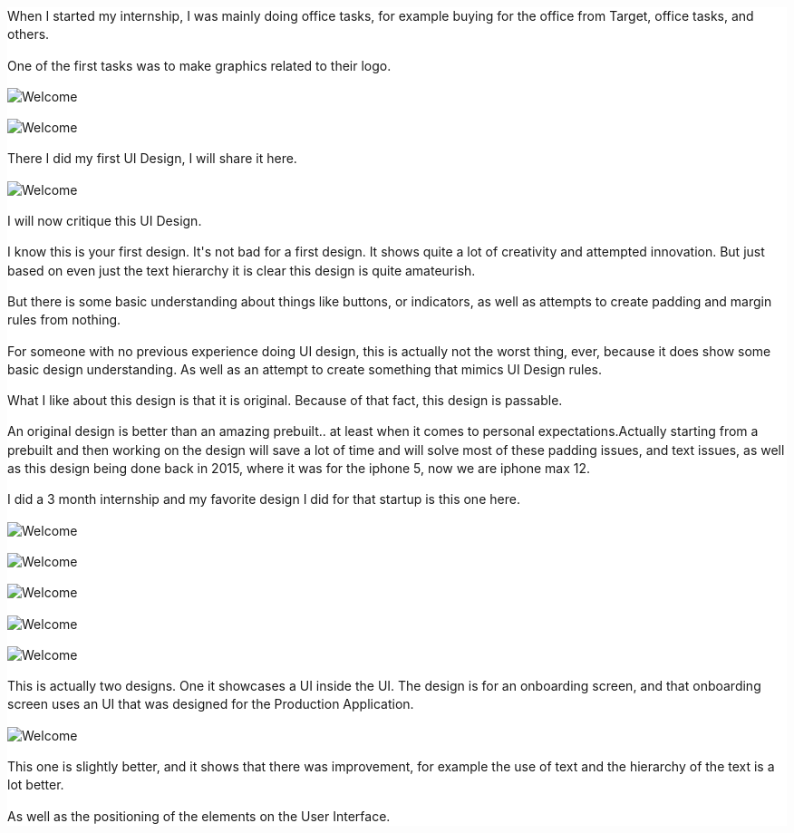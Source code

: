 When I started my internship, I was mainly doing office tasks, for example buying for the office from Target, office tasks, and others.
 
One of the first tasks was to make graphics related to their logo.
 
![Welcome](../../../files/img/7.PNG)
 
![Welcome](../../../files/img/8.PNG)
 
There I did my first UI Design, I will share it here.
 
![Welcome](../../../files/img/9.PNG)
 
I will now critique this UI Design.
 
I know this is your first design. It's not bad for a first design. It shows quite a lot of creativity and attempted innovation. But just based on even just the text hierarchy it is clear this design is quite amateurish.  
 
But there is some basic understanding about things like buttons, or indicators, as well as attempts to create padding and margin rules from nothing.
 
For someone with no previous experience doing UI design, this is actually not the worst thing, ever, because it does show some basic design understanding. As well as an attempt to create something that mimics UI Design rules.
 
What I like about this design is that it is original. Because of that fact, this design is passable.
 
An original design is better than an amazing prebuilt.. at least when it comes to personal expectations.Actually starting from a prebuilt and then working on the design will save a lot of time and will solve most of these padding issues, and text issues, as well as this design being done back in 2015, where it was for the iphone 5, now we are iphone max 12.
 
I did a 3 month internship and my favorite design I did for that startup is this one here.
 
![Welcome](../../../files/img/14.PNG)
 
![Welcome](../../../files/img/10.PNG)
 
![Welcome](../../../files/img/11.PNG)
 
![Welcome](../../../files/img/12.PNG)
 
![Welcome](../../../files/img/13.PNG)
 
This is actually two designs. One it showcases a UI inside the UI. The design is for an onboarding screen, and that onboarding screen uses an UI that was designed for the Production Application.
 
![Welcome](../../../files/img/14.PNG)
 
This one is slightly better, and it shows that there was improvement, for example the use of text and the hierarchy of the text is a lot better.
 
As well as the positioning of the elements on the User Interface.
 